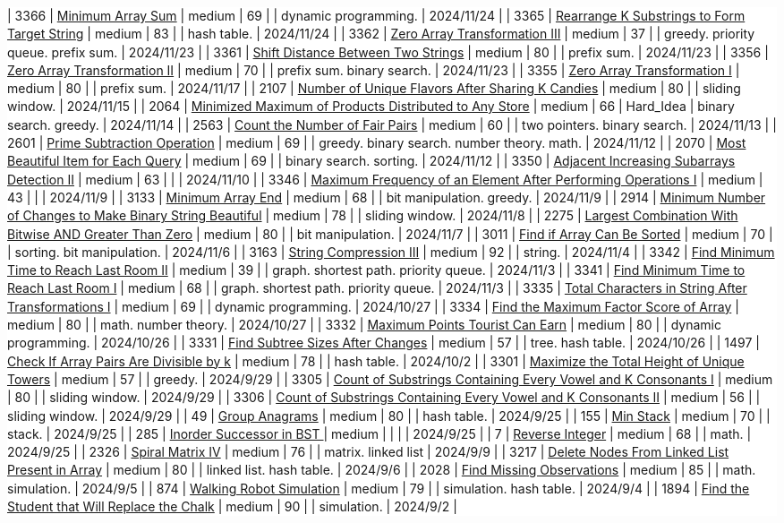 | 3366 | [Minimum Array Sum](./Leetcode_All_Solved/3366.cpp) | medium | 69 |  | dynamic programming. | 2024/11/24 |
| 3365 | [Rearrange K Substrings to Form Target String](./Leetcode_All_Solved/3365.cpp) | medium | 83 |  | hash table. | 2024/11/24 |
| 3362 | [Zero Array Transformation III](./Leetcode_All_Solved/3362.cpp) | medium | 37 |  | greedy. priority queue. prefix sum. | 2024/11/23 |
| 3361 | [Shift Distance Between Two Strings](./Leetcode_All_Solved/3361.cpp) | medium | 80 |  | prefix sum. | 2024/11/23 |
| 3356 | [Zero Array Transformation II](./Leetcode_All_Solved/3356.cpp) | medium | 70 |  | prefix sum. binary search. | 2024/11/23 |
| 3355 | [Zero Array Transformation I](./Leetcode_All_Solved/3355.cpp) | medium | 80 |  | prefix sum. | 2024/11/17 |
| 2107 | [Number of Unique Flavors After Sharing K Candies](./Leetcode_All_Solved/2107.cpp) | medium | 80 |  | sliding window. | 2024/11/15 |
| 2064 | [Minimized Maximum of Products Distributed to Any Store](./Leetcode_All_Solved/2064.m1.cpp) | medium | 66 | Hard_Idea | binary search. greedy. | 2024/11/14 |
| 2563 | [Count the Number of Fair Pairs](./Leetcode_All_Solved/2563.m1.cpp) | medium | 60 |  | two pointers. binary search. | 2024/11/13 |
| 2601 | [Prime Subtraction Operation](./Leetcode_All_Solved/2601.cpp) | medium | 69 |  | greedy. binary search. number theory. math. | 2024/11/12 |
| 2070 | [Most Beautiful Item for Each Query](./Leetcode_All_Solved/2070.cpp) | medium | 69 |  | binary search. sorting. | 2024/11/12 |
| 3350 | [Adjacent Increasing Subarrays Detection II](./Leetcode_All_Solved/3350.cpp) | medium | 63 |  |  | 2024/11/10 |
| 3346 | [Maximum Frequency of an Element After Performing Operations I](./Leetcode_All_Solved/3346.cpp) | medium | 43 |  |  | 2024/11/9 |
| 3133 | [Minimum Array End](./Leetcode_All_Solved/3133.cpp) | medium | 68 |  | bit manipulation. greedy. | 2024/11/9 |
| 2914 | [Minimum Number of Changes to Make Binary String Beautiful](./Leetcode_All_Solved/2914.cpp) | medium | 78 |  | sliding window. | 2024/11/8 |
| 2275 | [Largest Combination With Bitwise AND Greater Than Zero](./Leetcode_All_Solved/2275.cpp) | medium | 80 |  | bit manipulation. | 2024/11/7 |
| 3011 | [Find if Array Can Be Sorted](./Leetcode_All_Solved/3011.cpp) | medium | 70 |  | sorting. bit manipulation. | 2024/11/6 |
| 3163 | [String Compression III](./Leetcode_All_Solved/3163.cpp) | medium | 92 |  | string. | 2024/11/4 |
| 3342 | [Find Minimum Time to Reach Last Room II](./Leetcode_All_Solved/3342.cpp) | medium | 39 |  | graph. shortest path. priority queue. | 2024/11/3 |
| 3341 | [Find Minimum Time to Reach Last Room I](./Leetcode_All_Solved/3341.cpp) | medium | 68 |  | graph. shortest path. priority queue. | 2024/11/3 |
| 3335 | [Total Characters in String After Transformations I](./Leetcode_All_Solved/3335.cpp) | medium | 69 |  | dynamic programming. | 2024/10/27 |
| 3334 | [Find the Maximum Factor Score of Array](./Leetcode_All_Solved/3334.m1.cpp) | medium | 80 |  | math. number theory. | 2024/10/27 |
| 3332 | [Maximum Points Tourist Can Earn](./Leetcode_All_Solved/3332.cpp) | medium | 80 |  | dynamic programming. | 2024/10/26 |
| 3331 | [Find Subtree Sizes After Changes](./Leetcode_All_Solved/3331.cpp) | medium | 57 |  | tree. hash table. | 2024/10/26 |
| 1497 | [Check If Array Pairs Are Divisible by k](./Leetcode_All_Solved/1497.cpp) | medium | 78 |  | hash table. | 2024/10/2 |
| 3301 | [Maximize the Total Height of Unique Towers](./Leetcode_All_Solved/3301.cpp) | medium | 57 |  | greedy. | 2024/9/29 |
| 3305 | [Count of Substrings Containing Every Vowel and K Consonants I](./Leetcode_All_Solved/3305.m1.cpp) | medium | 80 |  | sliding window. | 2024/9/29 |
| 3306 | [Count of Substrings Containing Every Vowel and K Consonants II](./Leetcode_All_Solved/3306.cpp) | medium | 56 |  | sliding window. | 2024/9/29 |
| 49 | [Group Anagrams](./Leetcode_All_Solved/49.cpp) | medium | 80 |  | hash table. | 2024/9/25 |
| 155 | [Min Stack](./Leetcode_All_Solved/155.cpp) | medium | 70 |  | stack. | 2024/9/25 |
| 285 | [Inorder Successor in BST ](./Leetcode_All_Solved/285.cpp) | medium |  |  |  | 2024/9/25 |
| 7 | [Reverse Integer](./Leetcode_All_Solved/7.cpp) | medium | 68 |  | math. | 2024/9/25 |
| 2326 | [Spiral Matrix IV](./Leetcode_All_Solved/2326.cpp) | medium | 76 |  | matrix. linked list | 2024/9/9 |
| 3217 | [Delete Nodes From Linked List Present in Array](./Leetcode_All_Solved/3217.cpp) | medium | 80 |  | linked list. hash table. | 2024/9/6 |
| 2028 | [Find Missing Observations](./Leetcode_All_Solved/2028.cpp) | medium | 85 |  | math. simulation. | 2024/9/5 |
| 874 | [Walking Robot Simulation](./Leetcode_All_Solved/874.cpp) | medium | 79 |  | simulation. hash table. | 2024/9/4 |
| 1894 | [Find the Student that Will Replace the Chalk](./Leetcode_All_Solved/1894.cpp) | medium | 90 |  | simulation. | 2024/9/2 |